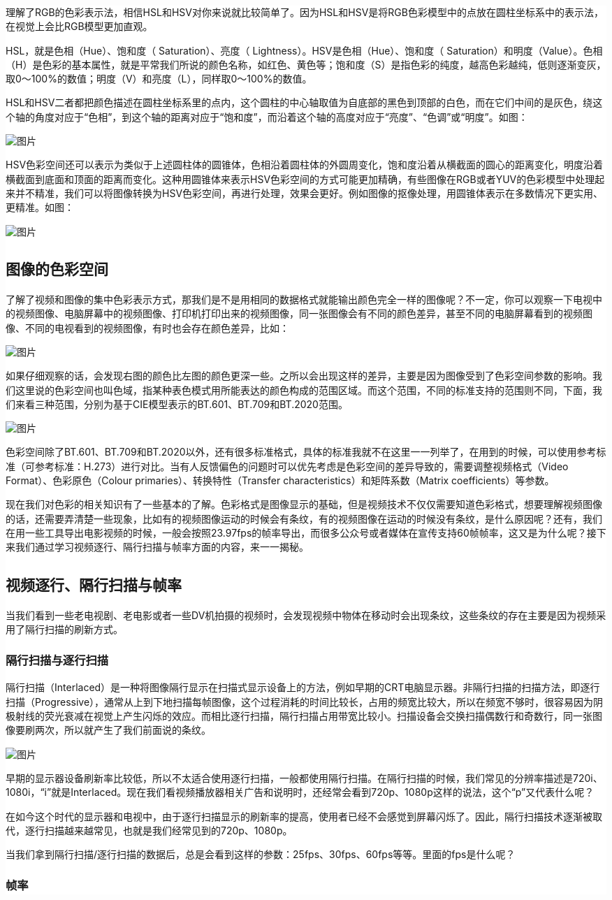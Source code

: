 理解了RGB的色彩表示法，相信HSL和HSV对你来说就比较简单了。因为HSL和HSV是将RGB色彩模型中的点放在圆柱坐标系中的表示法，在视觉上会比RGB模型更加直观。

HSL，就是色相（Hue）、饱和度（ Saturation）、亮度（ Lightness）。HSV是色相（Hue）、饱和度（ Saturation）和明度（Value）。色相（H）是色彩的基本属性，就是平常我们所说的颜色名称，如红色、黄色等；饱和度（S）是指色彩的纯度，越高色彩越纯，低则逐渐变灰，取0～100%的数值；明度（V）和亮度（L），同样取0～100%的数值。

HSL和HSV二者都把颜色描述在圆柱坐标系里的点内，这个圆柱的中心轴取值为自底部的黑色到顶部的白色，而在它们中间的是灰色，绕这个轴的角度对应于“色相”，到这个轴的距离对应于“饱和度”，而沿着这个轴的高度对应于“亮度”、“色调”或“明度”。如图：

![图片](https://static001.geekbang.org/resource/image/0b/09/0b9f69a9e9dc032eaf6e98e7ddea4909.png?wh=1024x1024 "图5 HSL和HSV圆柱坐标系表示法")

HSV色彩空间还可以表示为类似于上述圆柱体的圆锥体，色相沿着圆柱体的外圆周变化，饱和度沿着从横截面的圆心的距离变化，明度沿着横截面到底面和顶面的距离而变化。这种用圆锥体来表示HSV色彩空间的方式可能更加精确，有些图像在RGB或者YUV的色彩模型中处理起来并不精准，我们可以将图像转换为HSV色彩空间，再进行处理，效果会更好。例如图像的抠像处理，用圆锥体表示在多数情况下更实用、更精准。如图：

![图片](https://static001.geekbang.org/resource/image/4c/y2/4cc53707630c3309ae172686f6957yy2.png?wh=1280x1024 "图6 HSL和HSV圆锥体表示法")

## 图像的色彩空间

了解了视频和图像的集中色彩表示方式，那我们是不是用相同的数据格式就能输出颜色完全一样的图像呢？不一定，你可以观察一下电视中的视频图像、电脑屏幕中的视频图像、打印机打印出来的视频图像，同一张图像会有不同的颜色差异，甚至不同的电脑屏幕看到的视频图像、不同的电视看到的视频图像，有时也会存在颜色差异，比如：

![图片](https://static001.geekbang.org/resource/image/87/57/87c48e95940372ec867277daf476ca57.png?wh=1919x414 "图7 图像显示的颜色差异")

如果仔细观察的话，会发现右图的颜色比左图的颜色更深一些。之所以会出现这样的差异，主要是因为图像受到了色彩空间参数的影响。我们这里说的色彩空间也叫色域，指某种表色模式用所能表达的颜色构成的范围区域。而这个范围，不同的标准支持的范围则不同，下面，我们来看三种范围，分别为基于CIE模型表示的BT.601、BT.709和BT.2020范围。

![图片](https://static001.geekbang.org/resource/image/91/3c/9137fa47925b35de69aa97651bd6b63c.png?wh=1920x795 "图8 从左到右依次是BT.601、BT.709和BT.2020")

色彩空间除了BT.601、BT.709和BT.2020以外，还有很多标准格式，具体的标准我就不在这里一一列举了，在用到的时候，可以使用参考标准（可参考标准：H.273）进行对比。当有人反馈偏色的问题时可以优先考虑是色彩空间的差异导致的，需要调整视频格式（Video Format）、色彩原色（Colour primaries）、转换特性（Transfer characteristics）和矩阵系数（Matrix coefficients）等参数。

现在我们对色彩的相关知识有了一些基本的了解。色彩格式是图像显示的基础，但是视频技术不仅仅需要知道色彩格式，想要理解视频图像的话，还需要弄清楚一些现象，比如有的视频图像运动的时候会有条纹，有的视频图像在运动的时候没有条纹，是什么原因呢？还有，我们在用一些工具导出电影视频的时候，一般会按照23.97fps的帧率导出，而很多公众号或者媒体在宣传支持60帧帧率，这又是为什么呢？接下来我们通过学习视频逐行、隔行扫描与帧率方面的内容，来一一揭秘。

## 视频逐行、隔行扫描与帧率

当我们看到一些老电视剧、老电影或者一些DV机拍摄的视频时，会发现视频中物体在移动时会出现条纹，这些条纹的存在主要是因为视频采用了隔行扫描的刷新方式。

### 隔行扫描与逐行扫描

隔行扫描（Interlaced）是一种将图像隔行显示在扫描式显示设备上的方法，例如早期的CRT电脑显示器。非隔行扫描的扫描方法，即逐行扫描（Progressive），通常从上到下地扫描每帧图像，这个过程消耗的时间比较长，占用的频宽比较大，所以在频宽不够时，很容易因为阴极射线的荧光衰减在视觉上产生闪烁的效应。而相比逐行扫描，隔行扫描占用带宽比较小。扫描设备会交换扫描偶数行和奇数行，同一张图像要刷两次，所以就产生了我们前面说的条纹。

![图片](https://static001.geekbang.org/resource/image/70/78/7033730582dff921acc94e6fb9df9078.png?wh=188x142 "图9 隔行扫描效果")

早期的显示器设备刷新率比较低，所以不太适合使用逐行扫描，一般都使用隔行扫描。在隔行扫描的时候，我们常见的分辨率描述是720i、1080i，“i”就是Interlaced。现在我们看视频播放器相关广告和说明时，还经常会看到720p、1080p这样的说法，这个“p”又代表什么呢？

在如今这个时代的显示器和电视中，由于逐行扫描显示的刷新率的提高，使用者已经不会感觉到屏幕闪烁了。因此，隔行扫描技术逐渐被取代，逐行扫描越来越常见，也就是我们经常见到的720p、1080p。

当我们拿到隔行扫描/逐行扫描的数据后，总是会看到这样的参数：25fps、30fps、60fps等等。里面的fps是什么呢？

### 帧率
